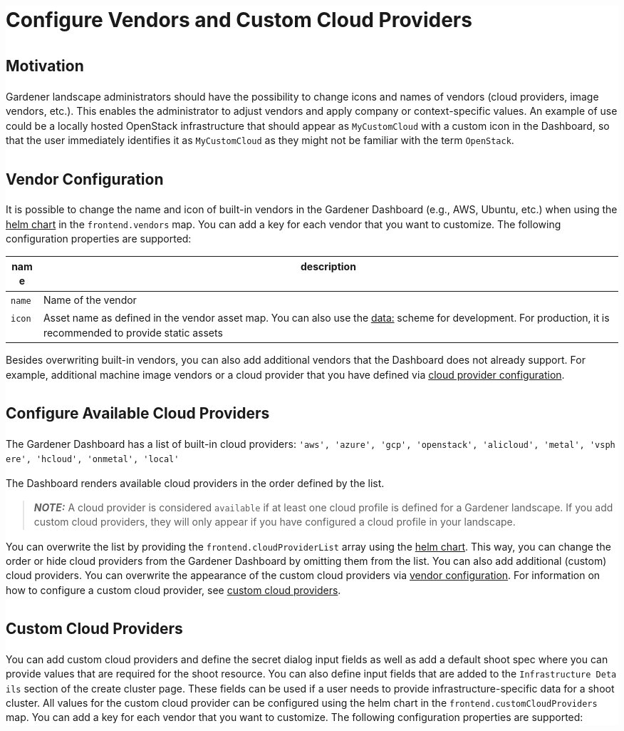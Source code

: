 # Configure Vendors and Custom Cloud Providers

## Motivation
Gardener landscape administrators should have the possibility to change icons and names of vendors (cloud providers, image vendors, etc.). This enables the administrator to adjust vendors and apply company or context-specific values. An example of use could be a locally hosted OpenStack infrastructure that should appear as `MyCustomCloud` with a custom icon in the Dashboard, so that the user immediately identifies it as `MyCustomCloud` as they might not be familiar with the term `OpenStack`.

## Vendor Configuration
It is possible to change the name and icon of built-in vendors in the Gardener Dashboard (e.g., AWS, Ubuntu, etc.) when using the [helm chart](https://github.com/gardener/dashboard/blob/master/charts/gardener-dashboard) in the `frontend.vendors` map. You can add a key for each vendor that you want to customize. The following configuration properties are supported:

| name | description |
| ---- | ----------- |
| `name` | Name of the vendor |
| `icon` | Asset name as defined in the vendor asset map. You can also use the [data:](https://developer.mozilla.org/en-US/docs/web/http/basics_of_http/data_urls) scheme for development. For production, it is recommended to provide static assets |

Besides overwriting built-in vendors, you can also add additional vendors that the Dashboard does not already support. For example, additional machine image vendors or a cloud provider that you have defined via [cloud provider configuration](#configure-available-cloud-providers).

## Configure Available Cloud Providers
The Gardener Dashboard has a list of built-in cloud providers:
`'aws', 'azure', 'gcp', 'openstack', 'alicloud', 'metal', 'vsphere', 'hcloud', 'onmetal', 'local'`

The Dashboard renders available cloud providers in the order defined by the list.
> **_NOTE:_**  A cloud provider is considered `available` if at least one cloud profile is defined for a Gardener landscape. If you add custom cloud providers, they will only appear if you have configured a cloud profile in your landscape.

You can overwrite the list by providing the `frontend.cloudProviderList` array using the [helm chart](https://github.com/gardener/dashboard/blob/master/charts/gardener-dashboard).
This way, you can change the order or hide cloud providers from the Gardener Dashboard by omitting them from the list. You can also add additional (custom) cloud providers. You can overwrite the appearance of the custom cloud providers via [vendor configuration](#vendor-configuration). For information on how to configure a custom cloud provider, see [custom cloud providers](#custom-cloud-providers).

## Custom Cloud Providers
You can add custom cloud providers and define the secret dialog input fields as well as add a default shoot spec where you can provide values that are required for the shoot resource. You can also define input fields that are added to the `Infrastructure Details` section of the create cluster page. These fields can be used if a user needs to provide infrastructure-specific data for a shoot cluster. All values for the custom cloud provider can be configured using the helm chart in the `frontend.customCloudProviders` map. You can add a key for each vendor that you want to customize. The following configuration properties are supported:
